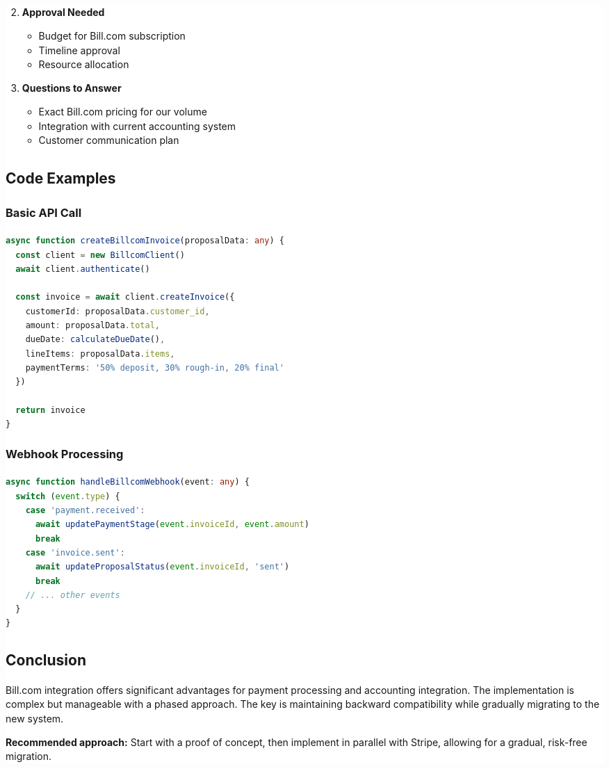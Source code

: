 2. **Approval Needed**
   - Budget for Bill.com subscription
   - Timeline approval
   - Resource allocation

3. **Questions to Answer**
   - Exact Bill.com pricing for our volume
   - Integration with current accounting system
   - Customer communication plan

## Code Examples

### Basic API Call
```typescript
async function createBillcomInvoice(proposalData: any) {
  const client = new BillcomClient()
  await client.authenticate()
  
  const invoice = await client.createInvoice({
    customerId: proposalData.customer_id,
    amount: proposalData.total,
    dueDate: calculateDueDate(),
    lineItems: proposalData.items,
    paymentTerms: '50% deposit, 30% rough-in, 20% final'
  })
  
  return invoice
}
```

### Webhook Processing
```typescript
async function handleBillcomWebhook(event: any) {
  switch (event.type) {
    case 'payment.received':
      await updatePaymentStage(event.invoiceId, event.amount)
      break
    case 'invoice.sent':
      await updateProposalStatus(event.invoiceId, 'sent')
      break
    // ... other events
  }
}
```

## Conclusion

Bill.com integration offers significant advantages for payment processing and accounting integration. The implementation is complex but manageable with a phased approach. The key is maintaining backward compatibility while gradually migrating to the new system.

**Recommended approach:** Start with a proof of concept, then implement in parallel with Stripe, allowing for a gradual, risk-free migration.